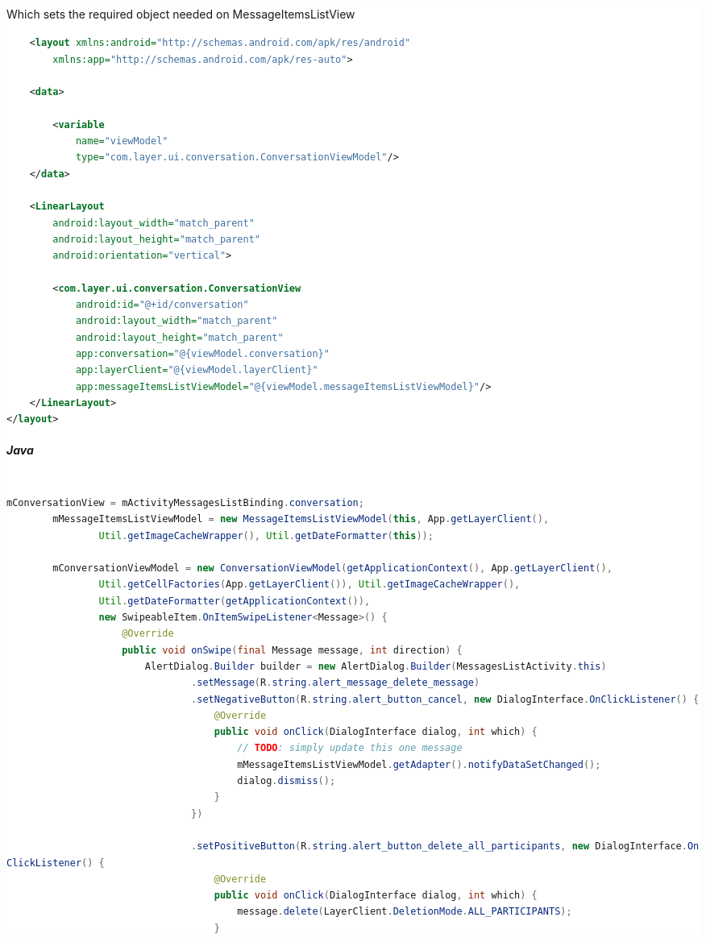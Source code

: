 Which sets the required object needed on MessageItemsListView


```xml
    <layout xmlns:android="http://schemas.android.com/apk/res/android"
        xmlns:app="http://schemas.android.com/apk/res-auto">

    <data>

        <variable
            name="viewModel"
            type="com.layer.ui.conversation.ConversationViewModel"/>
    </data>

    <LinearLayout
        android:layout_width="match_parent"
        android:layout_height="match_parent"
        android:orientation="vertical">

        <com.layer.ui.conversation.ConversationView
            android:id="@+id/conversation"
            android:layout_width="match_parent"
            android:layout_height="match_parent"
            app:conversation="@{viewModel.conversation}"
            app:layerClient="@{viewModel.layerClient}"
            app:messageItemsListViewModel="@{viewModel.messageItemsListViewModel}"/>
    </LinearLayout>
</layout>

```

##### Java

```java

mConversationView = mActivityMessagesListBinding.conversation;
        mMessageItemsListViewModel = new MessageItemsListViewModel(this, App.getLayerClient(),
                Util.getImageCacheWrapper(), Util.getDateFormatter(this));

        mConversationViewModel = new ConversationViewModel(getApplicationContext(), App.getLayerClient(),
                Util.getCellFactories(App.getLayerClient()), Util.getImageCacheWrapper(),
                Util.getDateFormatter(getApplicationContext()),
                new SwipeableItem.OnItemSwipeListener<Message>() {
                    @Override
                    public void onSwipe(final Message message, int direction) {
                        AlertDialog.Builder builder = new AlertDialog.Builder(MessagesListActivity.this)
                                .setMessage(R.string.alert_message_delete_message)
                                .setNegativeButton(R.string.alert_button_cancel, new DialogInterface.OnClickListener() {
                                    @Override
                                    public void onClick(DialogInterface dialog, int which) {
                                        // TODO: simply update this one message
                                        mMessageItemsListViewModel.getAdapter().notifyDataSetChanged();
                                        dialog.dismiss();
                                    }
                                })

                                .setPositiveButton(R.string.alert_button_delete_all_participants, new DialogInterface.OnClickListener() {
                                    @Override
                                    public void onClick(DialogInterface dialog, int which) {
                                        message.delete(LayerClient.DeletionMode.ALL_PARTICIPANTS);
                                    }
```